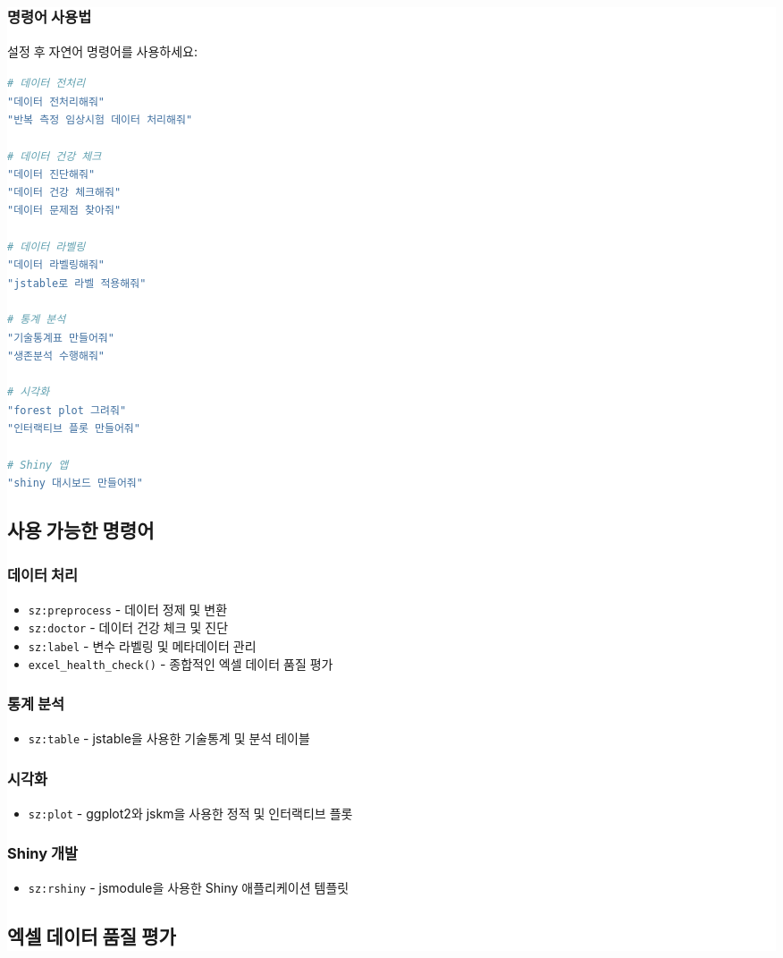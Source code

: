 ### 명령어 사용법

설정 후 자연어 명령어를 사용하세요:

```r
# 데이터 전처리
"데이터 전처리해줘"
"반복 측정 임상시험 데이터 처리해줘"

# 데이터 건강 체크
"데이터 진단해줘"
"데이터 건강 체크해줘"
"데이터 문제점 찾아줘"

# 데이터 라벨링
"데이터 라벨링해줘"
"jstable로 라벨 적용해줘"

# 통계 분석
"기술통계표 만들어줘"
"생존분석 수행해줘"

# 시각화
"forest plot 그려줘"
"인터랙티브 플롯 만들어줘"

# Shiny 앱
"shiny 대시보드 만들어줘"
```

## 사용 가능한 명령어

### 데이터 처리

- `sz:preprocess` - 데이터 정제 및 변환
- `sz:doctor` - 데이터 건강 체크 및 진단
- `sz:label` - 변수 라벨링 및 메타데이터 관리
- `excel_health_check()` - 종합적인 엑셀 데이터 품질 평가

### 통계 분석

- `sz:table` - jstable을 사용한 기술통계 및 분석 테이블

### 시각화

- `sz:plot` - ggplot2와 jskm을 사용한 정적 및 인터랙티브 플롯

### Shiny 개발

- `sz:rshiny` - jsmodule을 사용한 Shiny 애플리케이션 템플릿

## 엑셀 데이터 품질 평가
